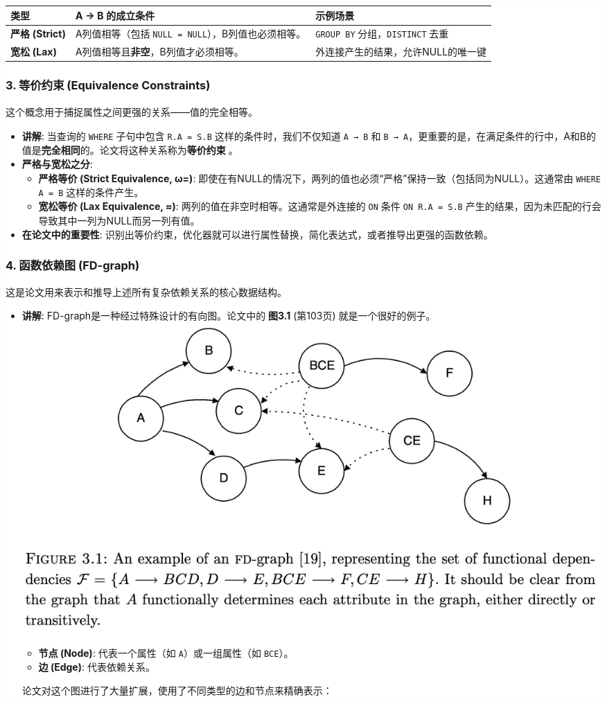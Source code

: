 | 类型 | A → B 的成立条件 | 示例场景 |
| :--- | :--- | :--- |
| **严格 (Strict)** | A列值相等（包括 `NULL = NULL`），B列值也必须相等。 | `GROUP BY` 分组，`DISTINCT` 去重 |
| **宽松 (Lax)** | A列值相等且**非空**，B列值才必须相等。 | 外连接产生的结果，允许NULL的唯一键 |

### 3\. 等价约束 (Equivalence Constraints)

这个概念用于捕捉属性之间更强的关系——值的完全相等。

  * **讲解**: 当查询的 `WHERE` 子句中包含 `R.A = S.B` 这样的条件时，我们不仅知道 `A → B` 和 `B → A`，更重要的是，在满足条件的行中，A和B的值是**完全相同**的。论文将这种关系称为**等价约束** 。
  * **严格与宽松之分**:
      * **严格等价 (Strict Equivalence, ω=)**: 即使在有NULL的情况下，两列的值也必须“严格”保持一致（包括同为NULL）。这通常由 `WHERE A = B` 这样的条件产生。
      * **宽松等价 (Lax Equivalence, ≈)**: 两列的值在非空时相等。这通常是外连接的 `ON` 条件 `ON R.A = S.B` 产生的结果，因为未匹配的行会导致其中一列为NULL而另一列有值。
  * **在论文中的重要性**: 识别出等价约束，优化器就可以进行属性替换，简化表达式，或者推导出更强的函数依赖。

### 4\. 函数依赖图 (FD-graph)

这是论文用来表示和推导上述所有复杂依赖关系的核心数据结构。

  * **讲解**: FD-graph是一种经过特殊设计的有向图。论文中的 **图3.1** (第103页) 就是一个很好的例子。  ![pic](20251006_03_pic_003.jpg)  

      * **节点 (Node)**: 代表一个属性（如 `A`）或一组属性（如 `BCE`）。
      * **边 (Edge)**: 代表依赖关系。

    论文对这个图进行了大量扩展，使用了不同类型的边和节点来精确表示：
